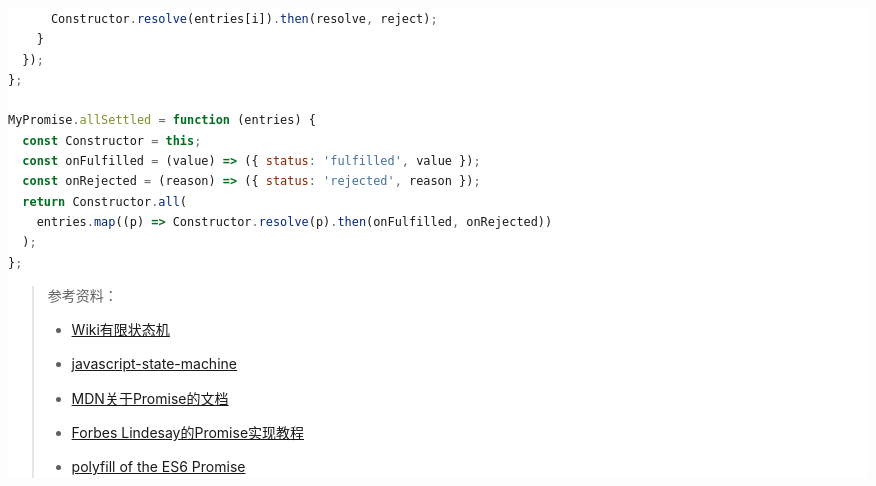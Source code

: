 ```JavaScript 
      Constructor.resolve(entries[i]).then(resolve, reject);
    }
  });
};

MyPromise.allSettled = function (entries) {
  const Constructor = this;
  const onFulfilled = (value) => ({ status: 'fulfilled', value });
  const onRejected = (reason) => ({ status: 'rejected', reason });
  return Constructor.all(
    entries.map((p) => Constructor.resolve(p).then(onFulfilled, onRejected))
  );
};
```



> 参考资料：
>
> - [Wiki有限状态机](https://en.wikipedia.org/wiki/Finite-state_machine)
>
> - [javascript-state-machine](https://github.com/jakesgordon/javascript-state-machine)
>
> - [MDN关于Promise的文档](https://developer.mozilla.org/zh-CN/docs/Web/JavaScript/Reference/Global_Objects/Promise)
>
> - [Forbes Lindesay的Promise实现教程](https://www.promisejs.org/implementing/)
>
> - [polyfill of the ES6 Promise](https://github.com/stefanpenner/es6-promise)